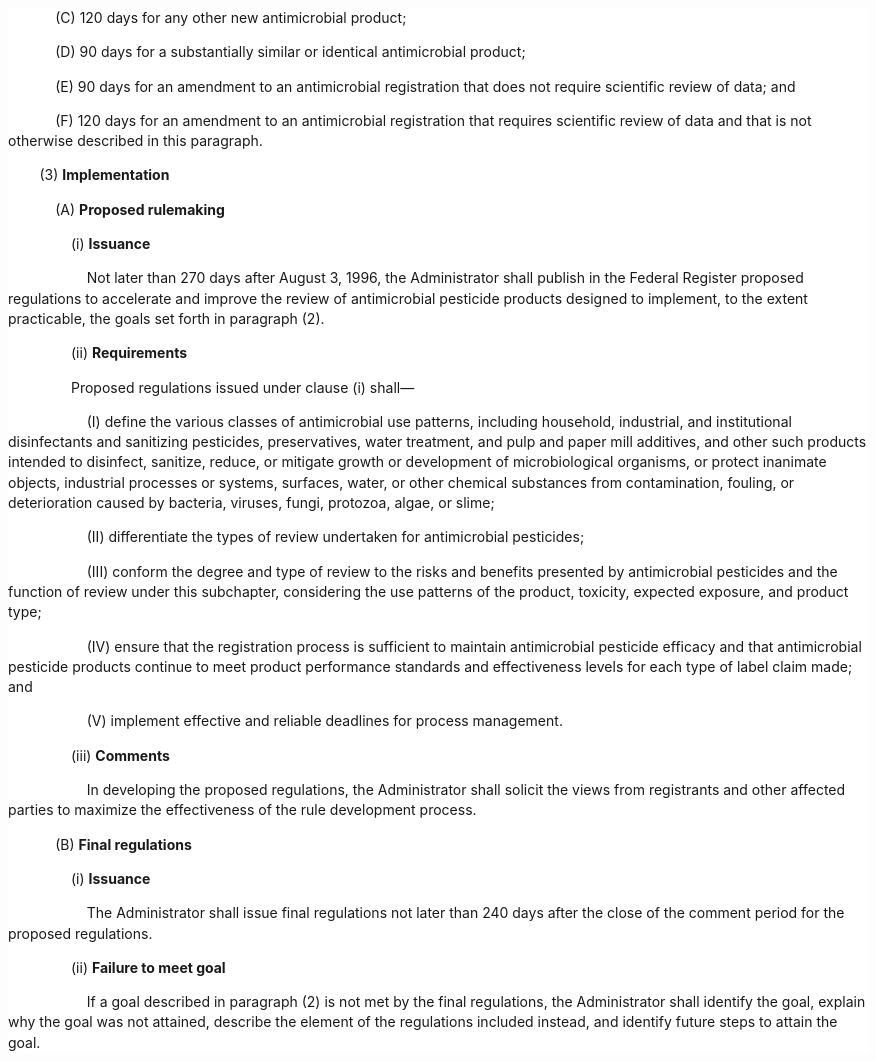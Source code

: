            (C) 120 days for any other new antimicrobial product;

            (D) 90 days for a substantially similar or identical antimicrobial product;

            (E) 90 days for an amendment to an antimicrobial registration that does not require scientific review of data; and

            (F) 120 days for an amendment to an antimicrobial registration that requires scientific review of data and that is not otherwise described in this paragraph.

        (3) __Implementation__ 

            (A) __Proposed rulemaking__ 

                (i) __Issuance__ 

                    Not later than 270 days after August 3, 1996, the Administrator shall publish in the Federal Register proposed regulations to accelerate and improve the review of antimicrobial pesticide products designed to implement, to the extent practicable, the goals set forth in paragraph (2).

                (ii) __Requirements__ 

                Proposed regulations issued under clause (i) shall—

                    (I) define the various classes of antimicrobial use patterns, including household, industrial, and institutional disinfectants and sanitizing pesticides, preservatives, water treatment, and pulp and paper mill additives, and other such products intended to disinfect, sanitize, reduce, or mitigate growth or development of microbiological organisms, or protect inanimate objects, industrial processes or systems, surfaces, water, or other chemical substances from contamination, fouling, or deterioration caused by bacteria, viruses, fungi, protozoa, algae, or slime;

                    (II) differentiate the types of review undertaken for antimicrobial pesticides;

                    (III) conform the degree and type of review to the risks and benefits presented by antimicrobial pesticides and the function of review under this subchapter, considering the use patterns of the product, toxicity, expected exposure, and product type;

                    (IV) ensure that the registration process is sufficient to maintain antimicrobial pesticide efficacy and that antimicrobial pesticide products continue to meet product performance standards and effectiveness levels for each type of label claim made; and

                    (V) implement effective and reliable deadlines for process management.

                (iii) __Comments__ 

                    In developing the proposed regulations, the Administrator shall solicit the views from registrants and other affected parties to maximize the effectiveness of the rule development process.

            (B) __Final regulations__ 

                (i) __Issuance__ 

                    The Administrator shall issue final regulations not later than 240 days after the close of the comment period for the proposed regulations.

                (ii) __Failure to meet goal__ 

                    If a goal described in paragraph (2) is not met by the final regulations, the Administrator shall identify the goal, explain why the goal was not attained, describe the element of the regulations included instead, and identify future steps to attain the goal.
